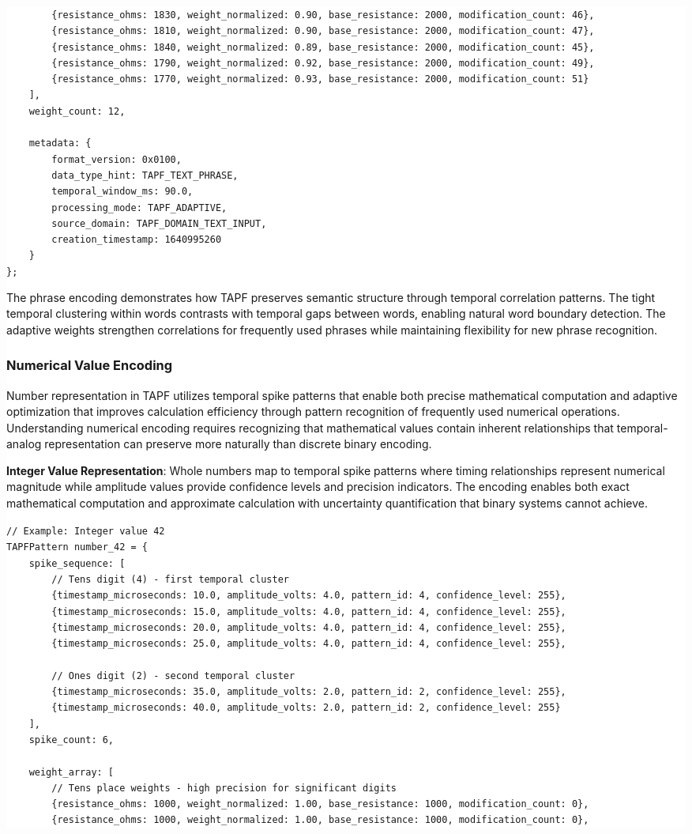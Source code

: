 ```tapf
        {resistance_ohms: 1830, weight_normalized: 0.90, base_resistance: 2000, modification_count: 46},
        {resistance_ohms: 1810, weight_normalized: 0.90, base_resistance: 2000, modification_count: 47},
        {resistance_ohms: 1840, weight_normalized: 0.89, base_resistance: 2000, modification_count: 45},
        {resistance_ohms: 1790, weight_normalized: 0.92, base_resistance: 2000, modification_count: 49},
        {resistance_ohms: 1770, weight_normalized: 0.93, base_resistance: 2000, modification_count: 51}
    ],
    weight_count: 12,
    
    metadata: {
        format_version: 0x0100,
        data_type_hint: TAPF_TEXT_PHRASE,
        temporal_window_ms: 90.0,
        processing_mode: TAPF_ADAPTIVE,
        source_domain: TAPF_DOMAIN_TEXT_INPUT,
        creation_timestamp: 1640995260
    }
};
```

The phrase encoding demonstrates how TAPF preserves semantic structure through temporal correlation patterns. The tight temporal clustering within words contrasts with temporal gaps between words, enabling natural word boundary detection. The adaptive weights strengthen correlations for frequently used phrases while maintaining flexibility for new phrase recognition.

### Numerical Value Encoding

Number representation in TAPF utilizes temporal spike patterns that enable both precise mathematical computation and adaptive optimization that improves calculation efficiency through pattern recognition of frequently used numerical operations. Understanding numerical encoding requires recognizing that mathematical values contain inherent relationships that temporal-analog representation can preserve more naturally than discrete binary encoding.

**Integer Value Representation**: Whole numbers map to temporal spike patterns where timing relationships represent numerical magnitude while amplitude values provide confidence levels and precision indicators. The encoding enables both exact mathematical computation and approximate calculation with uncertainty quantification that binary systems cannot achieve.

```tapf
// Example: Integer value 42
TAPFPattern number_42 = {
    spike_sequence: [
        // Tens digit (4) - first temporal cluster
        {timestamp_microseconds: 10.0, amplitude_volts: 4.0, pattern_id: 4, confidence_level: 255},
        {timestamp_microseconds: 15.0, amplitude_volts: 4.0, pattern_id: 4, confidence_level: 255},
        {timestamp_microseconds: 20.0, amplitude_volts: 4.0, pattern_id: 4, confidence_level: 255},
        {timestamp_microseconds: 25.0, amplitude_volts: 4.0, pattern_id: 4, confidence_level: 255},
        
        // Ones digit (2) - second temporal cluster
        {timestamp_microseconds: 35.0, amplitude_volts: 2.0, pattern_id: 2, confidence_level: 255},
        {timestamp_microseconds: 40.0, amplitude_volts: 2.0, pattern_id: 2, confidence_level: 255}
    ],
    spike_count: 6,
    
    weight_array: [
        // Tens place weights - high precision for significant digits
        {resistance_ohms: 1000, weight_normalized: 1.00, base_resistance: 1000, modification_count: 0},
        {resistance_ohms: 1000, weight_normalized: 1.00, base_resistance: 1000, modification_count: 0},
```